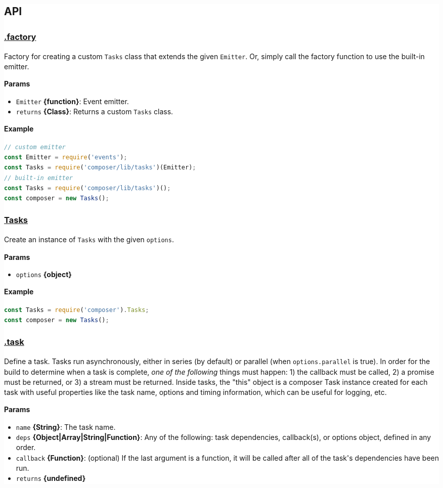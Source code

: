 ## API

### [.factory](lib/tasks.js#L27)

Factory for creating a custom `Tasks` class that extends the given `Emitter`. Or, simply call the factory function to use the built-in emitter.

**Params**

* `Emitter` **{function}**: Event emitter.
* `returns` **{Class}**: Returns a custom `Tasks` class.

**Example**

```js
// custom emitter
const Emitter = require('events');
const Tasks = require('composer/lib/tasks')(Emitter);
// built-in emitter
const Tasks = require('composer/lib/tasks')();
const composer = new Tasks();
```

### [Tasks](lib/tasks.js#L42)

Create an instance of `Tasks` with the given `options`.

**Params**

* `options` **{object}**

**Example**

```js
const Tasks = require('composer').Tasks;
const composer = new Tasks();
```

### [.task](lib/tasks.js#L86)

Define a task. Tasks run asynchronously, either in series (by default) or parallel (when `options.parallel` is true). In order for the build to determine when a task is complete, _one of the following_ things must happen: 1) the callback must be called, 2) a promise must be returned, or 3) a stream must be returned. Inside tasks, the "this" object is a composer Task instance created for each task with useful properties like the task name, options and timing information, which can be useful for logging, etc.

**Params**

* `name` **{String}**: The task name.
* `deps` **{Object|Array|String|Function}**: Any of the following: task dependencies, callback(s), or options object, defined in any order.
* `callback` **{Function}**: (optional) If the last argument is a function, it will be called after all of the task's dependencies have been run.
* `returns` **{undefined}**
